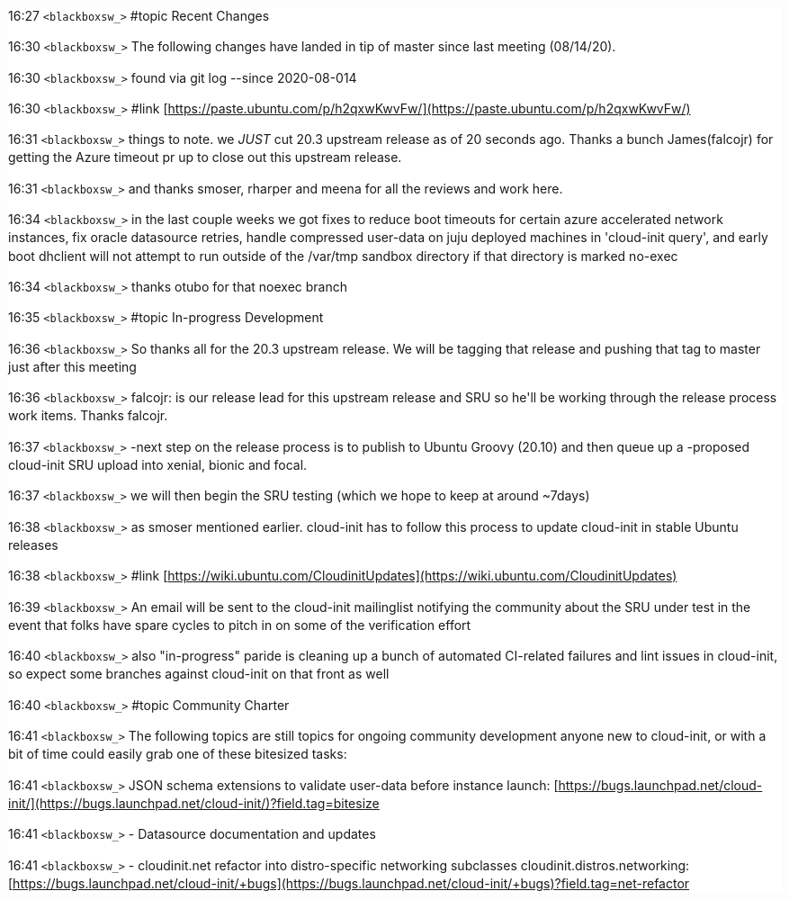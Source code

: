 16:27 `<blackboxsw_>` \#topic Recent Changes

 16:30 `<blackboxsw_>` The following changes have landed in tip of master since last meeting (08/14/20).

 16:30 `<blackboxsw_>` found via git log --since 2020-08-014

 16:30 `<blackboxsw_>` \#link [https://paste.ubuntu.com/p/h2qxwKwvFw/](https://paste.ubuntu.com/p/h2qxwKwvFw/)

 16:31 `<blackboxsw_>` things to note. we *JUST* cut 20.3 upstream release as of 20 seconds ago. Thanks a bunch James(falcojr) for getting the Azure timeout pr up to close out this upstream release.

 16:31 `<blackboxsw_>` and thanks smoser, rharper and meena for all the reviews and work here.

 16:34 `<blackboxsw_>` in the last couple weeks we got fixes to reduce boot timeouts for certain azure accelerated network instances, fix oracle datasource retries, handle compressed user-data on juju deployed machines in 'cloud-init query', and early boot dhclient will not attempt to run outside of the /var/tmp sandbox directory if that directory is marked no-exec

 16:34 `<blackboxsw_>` thanks otubo for that noexec branch

 16:35 `<blackboxsw_>` \#topic In-progress  Development

 16:36 `<blackboxsw_>` So thanks all for the 20.3 upstream release. We will be tagging that release and pushing that tag to master just after this meeting

 16:36 `<blackboxsw_>` falcojr: is our release lead for this upstream release and SRU so he'll be working through the release process work items. Thanks falcojr.

 16:37 `<blackboxsw_>` -next step on the release process is to publish to Ubuntu Groovy (20.10) and then queue up a -proposed cloud-init SRU upload into xenial, bionic and focal.

 16:37 `<blackboxsw_>` we will then begin the SRU testing (which we hope to keep at around ~7days)

 16:38 `<blackboxsw_>` as smoser mentioned earlier. cloud-init has to follow this process to update cloud-init in stable Ubuntu releases

 16:38 `<blackboxsw_>` \#link [https://wiki.ubuntu.com/CloudinitUpdates](https://wiki.ubuntu.com/CloudinitUpdates)

 16:39 `<blackboxsw_>` An email will be sent to the cloud-init mailinglist notifying the community about the SRU under test in the event that folks have spare cycles to pitch in on some of the verification effort

 16:40 `<blackboxsw_>` also "in-progress" paride is cleaning up a bunch of automated CI-related failures and lint issues in cloud-init, so expect some branches against cloud-init on that front as well

 16:40 `<blackboxsw_>` \#topic Community Charter

 16:41 `<blackboxsw_>` The following topics are still topics for ongoing community development anyone new to cloud-init, or with a bit of time could easily grab one of these bitesized tasks:

 16:41 `<blackboxsw_>` JSON schema extensions to validate user-data before instance launch: [https://bugs.launchpad.net/cloud-init/](https://bugs.launchpad.net/cloud-init/)?field.tag=bitesize

 16:41 `<blackboxsw_>` - Datasource documentation and updates

 16:41 `<blackboxsw_>` -  cloudinit.net refactor into distro-specific networking subclasses cloudinit.distros.networking: [https://bugs.launchpad.net/cloud-init/+bugs](https://bugs.launchpad.net/cloud-init/+bugs)?field.tag=net-refactor
